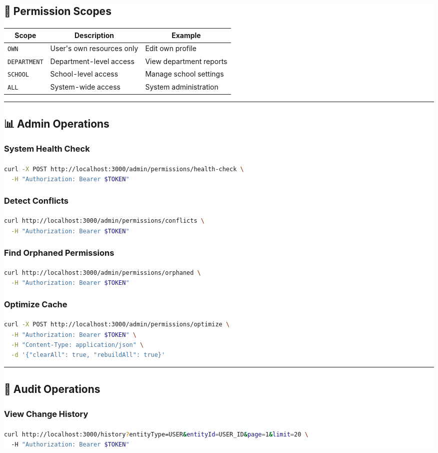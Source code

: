 
## 🔐 Permission Scopes

| Scope | Description | Example |
|-------|-------------|---------|
| `OWN` | User's own resources only | Edit own profile |
| `DEPARTMENT` | Department-level access | View department reports |
| `SCHOOL` | School-level access | Manage school settings |
| `ALL` | System-wide access | System administration |

---

## 📊 Admin Operations

### System Health Check
```bash
curl -X POST http://localhost:3000/admin/permissions/health-check \
  -H "Authorization: Bearer $TOKEN"
```

### Detect Conflicts
```bash
curl http://localhost:3000/admin/permissions/conflicts \
  -H "Authorization: Bearer $TOKEN"
```

### Find Orphaned Permissions
```bash
curl http://localhost:3000/admin/permissions/orphaned \
  -H "Authorization: Bearer $TOKEN"
```

### Optimize Cache
```bash
curl -X POST http://localhost:3000/admin/permissions/optimize \
  -H "Authorization: Bearer $TOKEN" \
  -H "Content-Type: application/json" \
  -d '{"clearAll": true, "rebuildAll": true}'
```

---

## 📜 Audit Operations

### View Change History
```bash
curl http://localhost:3000/history?entityType=USER&entityId=USER_ID&page=1&limit=20 \
  -H "Authorization: Bearer $TOKEN"
```
